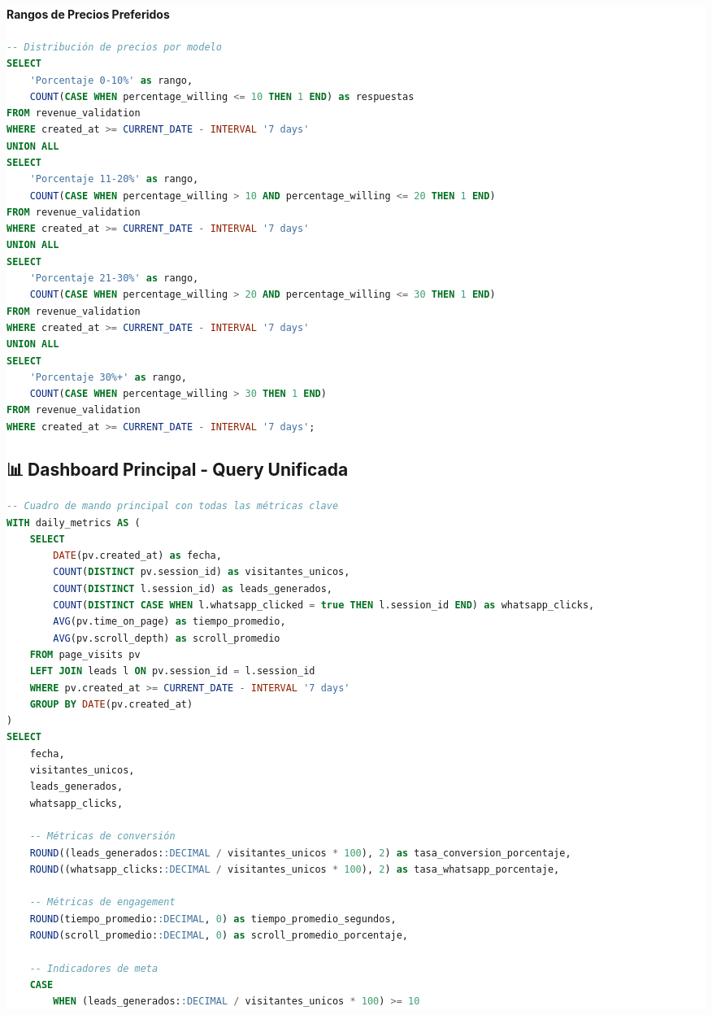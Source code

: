 
#### Rangos de Precios Preferidos
```sql
-- Distribución de precios por modelo
SELECT 
    'Porcentaje 0-10%' as rango,
    COUNT(CASE WHEN percentage_willing <= 10 THEN 1 END) as respuestas
FROM revenue_validation
WHERE created_at >= CURRENT_DATE - INTERVAL '7 days'
UNION ALL
SELECT 
    'Porcentaje 11-20%' as rango,
    COUNT(CASE WHEN percentage_willing > 10 AND percentage_willing <= 20 THEN 1 END)
FROM revenue_validation
WHERE created_at >= CURRENT_DATE - INTERVAL '7 days'
UNION ALL
SELECT 
    'Porcentaje 21-30%' as rango,
    COUNT(CASE WHEN percentage_willing > 20 AND percentage_willing <= 30 THEN 1 END)
FROM revenue_validation
WHERE created_at >= CURRENT_DATE - INTERVAL '7 days'
UNION ALL
SELECT 
    'Porcentaje 30%+' as rango,
    COUNT(CASE WHEN percentage_willing > 30 THEN 1 END)
FROM revenue_validation
WHERE created_at >= CURRENT_DATE - INTERVAL '7 days';
```

## 📊 Dashboard Principal - Query Unificada

```sql
-- Cuadro de mando principal con todas las métricas clave
WITH daily_metrics AS (
    SELECT 
        DATE(pv.created_at) as fecha,
        COUNT(DISTINCT pv.session_id) as visitantes_unicos,
        COUNT(DISTINCT l.session_id) as leads_generados,
        COUNT(DISTINCT CASE WHEN l.whatsapp_clicked = true THEN l.session_id END) as whatsapp_clicks,
        AVG(pv.time_on_page) as tiempo_promedio,
        AVG(pv.scroll_depth) as scroll_promedio
    FROM page_visits pv
    LEFT JOIN leads l ON pv.session_id = l.session_id
    WHERE pv.created_at >= CURRENT_DATE - INTERVAL '7 days'
    GROUP BY DATE(pv.created_at)
)
SELECT 
    fecha,
    visitantes_unicos,
    leads_generados,
    whatsapp_clicks,
    
    -- Métricas de conversión
    ROUND((leads_generados::DECIMAL / visitantes_unicos * 100), 2) as tasa_conversion_porcentaje,
    ROUND((whatsapp_clicks::DECIMAL / visitantes_unicos * 100), 2) as tasa_whatsapp_porcentaje,
    
    -- Métricas de engagement
    ROUND(tiempo_promedio::DECIMAL, 0) as tiempo_promedio_segundos,
    ROUND(scroll_promedio::DECIMAL, 0) as scroll_promedio_porcentaje,
    
    -- Indicadores de meta
    CASE 
        WHEN (leads_generados::DECIMAL / visitantes_unicos * 100) >= 10 
```